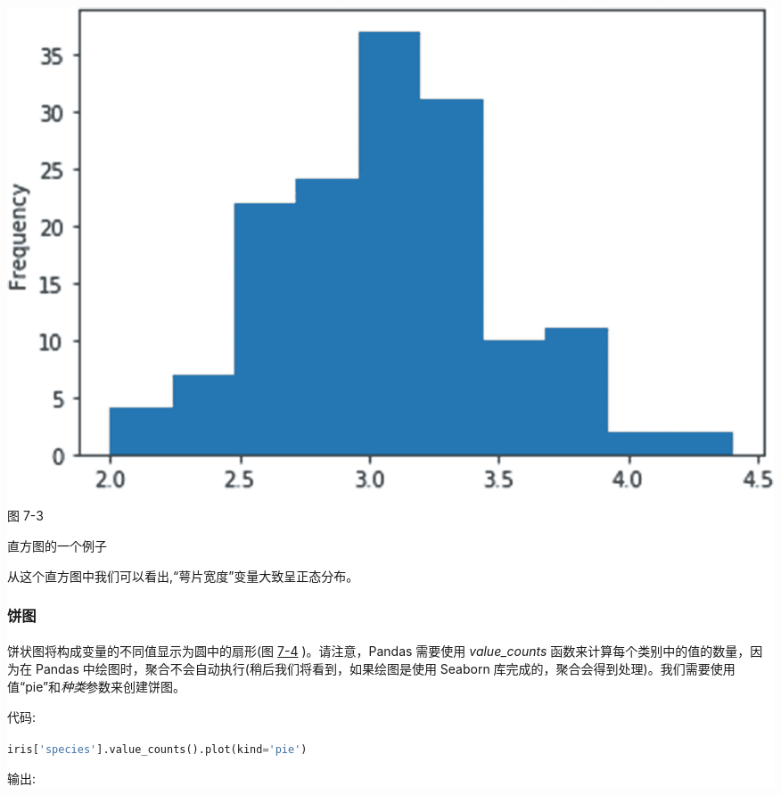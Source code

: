 ![img/498042_1_En_7_Fig3_HTML.jpg](img/498042_1_En_7_Fig3_HTML.jpg)

图 7-3

直方图的一个例子

从这个直方图中我们可以看出,“萼片宽度”变量大致呈正态分布。

### 饼图

饼状图将构成变量的不同值显示为圆中的扇形(图 [7-4](#Fig4) )。请注意，Pandas 需要使用 *value_counts* 函数来计算每个类别中的值的数量，因为在 Pandas 中绘图时，聚合不会自动执行(稍后我们将看到，如果绘图是使用 Seaborn 库完成的，聚合会得到处理)。我们需要使用值“pie”和*种类*参数来创建饼图。

代码:

```py
iris['species'].value_counts().plot(kind='pie')

```

输出:

